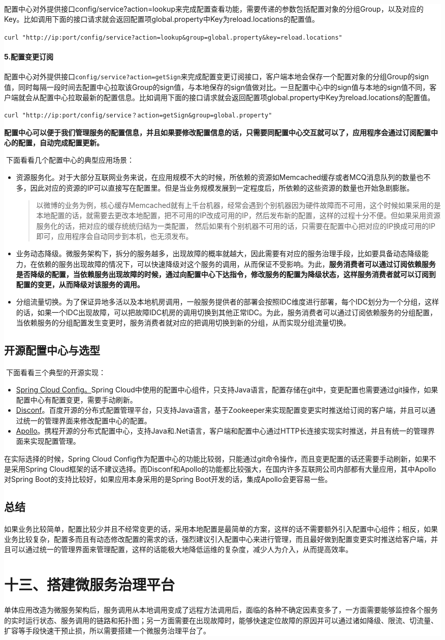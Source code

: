 ​	配置中心对外提供接口config/service?action=lookup来完成配置查看功能，需要传递的参数包括配置对象的分组Group，以及对应的Key。比如调用下面的接口请求就会返回配置项global.property中Key为reload.locations的配置值。

`curl "http://ip:port/config/service?action=lookup&group=global.property&key=reload.locations"`

#### 5.配置变更订阅

​	配置中心对外提供接口`config/service?action=getSign`来完成配置变更订阅接口，客户端本地会保存一个配置对象的分组Group的sign值，同时每隔一段时间去配置中心拉取该Group的sign值，与本地保存的sign值做对比。一旦配置中心中的sign值与本地的sign值不同，客户端就会从配置中心拉取最新的配置信息。比如调用下面的接口请求就会返回配置项global.property中Key为reload.locations的配置值。

`curl "http://ip:port/config/service？action=getSign&group=global.property"`

​	**配置中心可以便于我们管理服务的配置信息，并且如果要修改配置信息的话，只需要同配置中心交互就可以了，应用程序会通过订阅配置中心的配置，自动完成配置更新。**

​	下面看看几个配置中心的典型应用场景：

- 资源服务化。对于大部分互联网业务来说，在应用规模不大的时候，所依赖的资源如Memcached缓存或者MCQ消息队列的数量也不多，因此对应的资源的IP可以直接写在配置里。但是当业务规模发展到一定程度后，所依赖的这些资源的数量也开始急剧膨胀。

  > 以微博的业务为例，核心缓存Memcached就有上千台机器，经常会遇到个别机器因为硬件故障而不可用，这个时候如果采用的是本地配置的话，就需要去更改本地配置，把不可用的IP改成可用的IP，然后发布新的配置，这样的过程十分不便。但如果采用资源服务化的话，把对应的缓存统统归结为一类配置，
  > 然后如果有个别机器不可用的话，只需要在配置中心把对应的IP换成可用的IP即可，应用程序会自动同步到本机，也无须发布。

- 业务动态降级。微服务架构下，拆分的服务越多，出现故障的概率就越大，因此需要有对应的服务治理手段，比如要具备动态降级能力，在依赖的服务出现故障的情况下，可以快速降级对这个服务的调用，从而保证不受影响。为此，**服务消费者可以通过订阅依赖服务是否降级的配置，当依赖服务出现故障的时候，通过向配置中心下达指令，修改服务的配置为降级状态，这样服务消费者就可以订阅到配置的变更，从而降级对该服务的调用。**

- 分组流量切换。为了保证异地多活以及本地机房调用，一般服务提供者的部署会按照IDC维度进行部署，每个IDC划分为一个分组，这样的话，如果一个IDC出现故障，可以把故障IDC机房的调用切换到其他正常IDC。为此，服务消费者可以通过订阅依赖服务的分组配置，当依赖服务的分组配置发生变更时，服务消费者就对应的把调用切换到新的分组，从而实现分组流量切换。

## 开源配置中心与选型

​	下面看看三个典型的开源实现：

- [Spring Cloud Config。](https://github.com/spring-cloud/spring-cloud-config)Spring Cloud中使用的配置中心组件，只支持Java语言，配置存储在git中，变更配置也需要通过git操作，如果配置中心有配置变更，需要手动刷新。
- [Disconf](https://github.com/knightliao/disconf)。百度开源的分布式配置管理平台，只支持Java语言，基于Zookeeper来实现配置变更实时推送给订阅的客户端，并且可以通过统一的管理界面来修改配置中心的配置。
- [Apollo](https://github.com/ctripcorp/apollo)。携程开源的分布式配置中心，支持Java和.Net语言，客户端和配置中心通过HTTP长连接实现实时推送，并且有统一的管理界面来实现配置管理。

在实际选择的时候，Spring Cloud Config作为配置中心的功能比较弱，只能通过git命令操作，而且变更配置的话还需要手动刷新，如果不是采用Spring Cloud框架的话不建议选择。而Disconf和Apollo的功能都比较强大，在国内许多互联网公司内部都有大量应用，其中Apollo对Spring Boot的支持比较好，如果应用本身采用的是Spring Boot开发的话，集成Apollo会更容易一些。

## 总结

​		如果业务比较简单，配置比较少并且不经常变更的话，采用本地配置是最简单的方案，这样的话不需要额外引入配置中心组件；相反，如果业务比较复杂，配置多而且有动态修改配置的需求的话，强烈建议引入配置中心来进行管理，而且最好做到配置变更实时推送给客户端，并且可以通过统一的管理界面来管理配置，这样的话能极大地降低运维的复杂度，减少人为介入，从而提高效率。

# 十三、搭建微服务治理平台

​	单体应用改造为微服务架构后，服务调用从本地调用变成了远程方法调用后，面临的各种不确定因素变多了，一方面需要能够监控各个服务的实时运行状态、服务调用的链路和拓扑图；另一方面需要在出现故障时，能够快速定位故障的原因并可以通过诸如降级、限流、切流量、扩容等手段快速干预止损，所以需要搭建一个微服务治理平台了。
